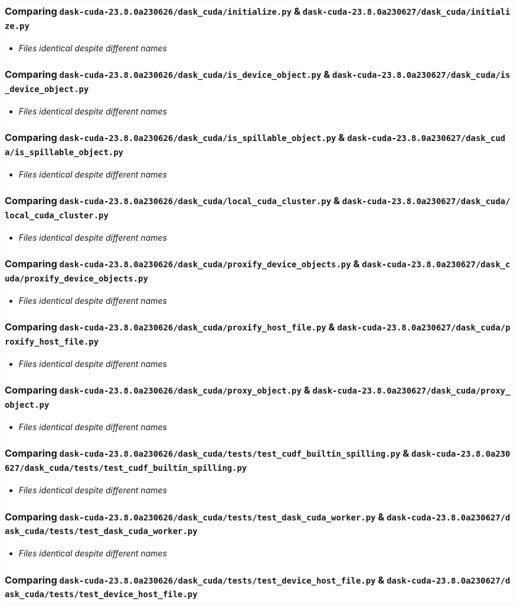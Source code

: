 ### Comparing `dask-cuda-23.8.0a230626/dask_cuda/initialize.py` & `dask-cuda-23.8.0a230627/dask_cuda/initialize.py`

 * *Files identical despite different names*

### Comparing `dask-cuda-23.8.0a230626/dask_cuda/is_device_object.py` & `dask-cuda-23.8.0a230627/dask_cuda/is_device_object.py`

 * *Files identical despite different names*

### Comparing `dask-cuda-23.8.0a230626/dask_cuda/is_spillable_object.py` & `dask-cuda-23.8.0a230627/dask_cuda/is_spillable_object.py`

 * *Files identical despite different names*

### Comparing `dask-cuda-23.8.0a230626/dask_cuda/local_cuda_cluster.py` & `dask-cuda-23.8.0a230627/dask_cuda/local_cuda_cluster.py`

 * *Files identical despite different names*

### Comparing `dask-cuda-23.8.0a230626/dask_cuda/proxify_device_objects.py` & `dask-cuda-23.8.0a230627/dask_cuda/proxify_device_objects.py`

 * *Files identical despite different names*

### Comparing `dask-cuda-23.8.0a230626/dask_cuda/proxify_host_file.py` & `dask-cuda-23.8.0a230627/dask_cuda/proxify_host_file.py`

 * *Files identical despite different names*

### Comparing `dask-cuda-23.8.0a230626/dask_cuda/proxy_object.py` & `dask-cuda-23.8.0a230627/dask_cuda/proxy_object.py`

 * *Files identical despite different names*

### Comparing `dask-cuda-23.8.0a230626/dask_cuda/tests/test_cudf_builtin_spilling.py` & `dask-cuda-23.8.0a230627/dask_cuda/tests/test_cudf_builtin_spilling.py`

 * *Files identical despite different names*

### Comparing `dask-cuda-23.8.0a230626/dask_cuda/tests/test_dask_cuda_worker.py` & `dask-cuda-23.8.0a230627/dask_cuda/tests/test_dask_cuda_worker.py`

 * *Files identical despite different names*

### Comparing `dask-cuda-23.8.0a230626/dask_cuda/tests/test_device_host_file.py` & `dask-cuda-23.8.0a230627/dask_cuda/tests/test_device_host_file.py`
